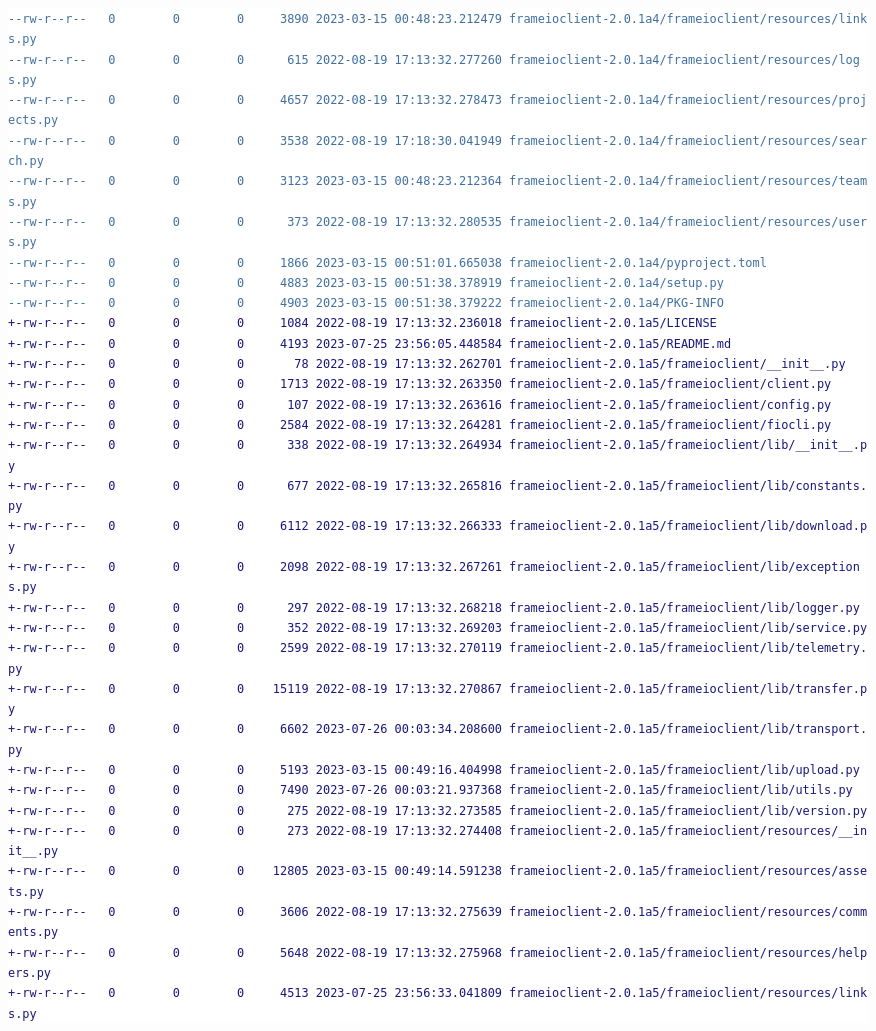 ```diff
--rw-r--r--   0        0        0     3890 2023-03-15 00:48:23.212479 frameioclient-2.0.1a4/frameioclient/resources/links.py
--rw-r--r--   0        0        0      615 2022-08-19 17:13:32.277260 frameioclient-2.0.1a4/frameioclient/resources/logs.py
--rw-r--r--   0        0        0     4657 2022-08-19 17:13:32.278473 frameioclient-2.0.1a4/frameioclient/resources/projects.py
--rw-r--r--   0        0        0     3538 2022-08-19 17:18:30.041949 frameioclient-2.0.1a4/frameioclient/resources/search.py
--rw-r--r--   0        0        0     3123 2023-03-15 00:48:23.212364 frameioclient-2.0.1a4/frameioclient/resources/teams.py
--rw-r--r--   0        0        0      373 2022-08-19 17:13:32.280535 frameioclient-2.0.1a4/frameioclient/resources/users.py
--rw-r--r--   0        0        0     1866 2023-03-15 00:51:01.665038 frameioclient-2.0.1a4/pyproject.toml
--rw-r--r--   0        0        0     4883 2023-03-15 00:51:38.378919 frameioclient-2.0.1a4/setup.py
--rw-r--r--   0        0        0     4903 2023-03-15 00:51:38.379222 frameioclient-2.0.1a4/PKG-INFO
+-rw-r--r--   0        0        0     1084 2022-08-19 17:13:32.236018 frameioclient-2.0.1a5/LICENSE
+-rw-r--r--   0        0        0     4193 2023-07-25 23:56:05.448584 frameioclient-2.0.1a5/README.md
+-rw-r--r--   0        0        0       78 2022-08-19 17:13:32.262701 frameioclient-2.0.1a5/frameioclient/__init__.py
+-rw-r--r--   0        0        0     1713 2022-08-19 17:13:32.263350 frameioclient-2.0.1a5/frameioclient/client.py
+-rw-r--r--   0        0        0      107 2022-08-19 17:13:32.263616 frameioclient-2.0.1a5/frameioclient/config.py
+-rw-r--r--   0        0        0     2584 2022-08-19 17:13:32.264281 frameioclient-2.0.1a5/frameioclient/fiocli.py
+-rw-r--r--   0        0        0      338 2022-08-19 17:13:32.264934 frameioclient-2.0.1a5/frameioclient/lib/__init__.py
+-rw-r--r--   0        0        0      677 2022-08-19 17:13:32.265816 frameioclient-2.0.1a5/frameioclient/lib/constants.py
+-rw-r--r--   0        0        0     6112 2022-08-19 17:13:32.266333 frameioclient-2.0.1a5/frameioclient/lib/download.py
+-rw-r--r--   0        0        0     2098 2022-08-19 17:13:32.267261 frameioclient-2.0.1a5/frameioclient/lib/exceptions.py
+-rw-r--r--   0        0        0      297 2022-08-19 17:13:32.268218 frameioclient-2.0.1a5/frameioclient/lib/logger.py
+-rw-r--r--   0        0        0      352 2022-08-19 17:13:32.269203 frameioclient-2.0.1a5/frameioclient/lib/service.py
+-rw-r--r--   0        0        0     2599 2022-08-19 17:13:32.270119 frameioclient-2.0.1a5/frameioclient/lib/telemetry.py
+-rw-r--r--   0        0        0    15119 2022-08-19 17:13:32.270867 frameioclient-2.0.1a5/frameioclient/lib/transfer.py
+-rw-r--r--   0        0        0     6602 2023-07-26 00:03:34.208600 frameioclient-2.0.1a5/frameioclient/lib/transport.py
+-rw-r--r--   0        0        0     5193 2023-03-15 00:49:16.404998 frameioclient-2.0.1a5/frameioclient/lib/upload.py
+-rw-r--r--   0        0        0     7490 2023-07-26 00:03:21.937368 frameioclient-2.0.1a5/frameioclient/lib/utils.py
+-rw-r--r--   0        0        0      275 2022-08-19 17:13:32.273585 frameioclient-2.0.1a5/frameioclient/lib/version.py
+-rw-r--r--   0        0        0      273 2022-08-19 17:13:32.274408 frameioclient-2.0.1a5/frameioclient/resources/__init__.py
+-rw-r--r--   0        0        0    12805 2023-03-15 00:49:14.591238 frameioclient-2.0.1a5/frameioclient/resources/assets.py
+-rw-r--r--   0        0        0     3606 2022-08-19 17:13:32.275639 frameioclient-2.0.1a5/frameioclient/resources/comments.py
+-rw-r--r--   0        0        0     5648 2022-08-19 17:13:32.275968 frameioclient-2.0.1a5/frameioclient/resources/helpers.py
+-rw-r--r--   0        0        0     4513 2023-07-25 23:56:33.041809 frameioclient-2.0.1a5/frameioclient/resources/links.py
```